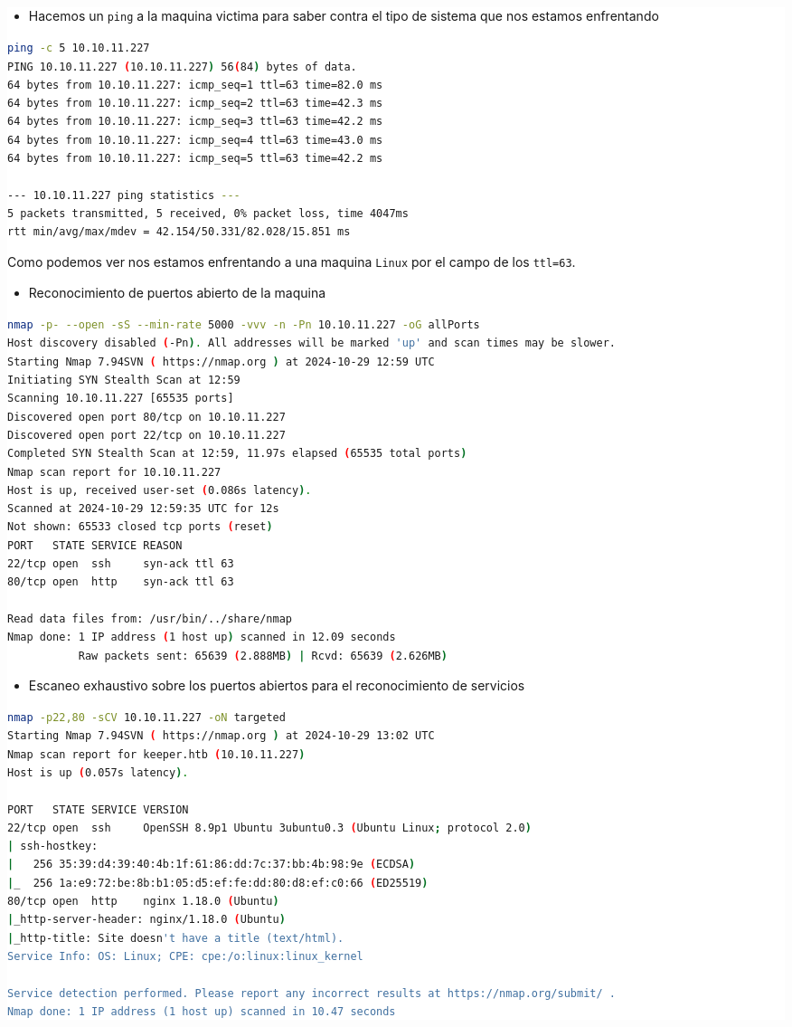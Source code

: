 
- Hacemos un `ping` a la maquina victima para saber contra el tipo de sistema que nos estamos enfrentando

```bash
ping -c 5 10.10.11.227
PING 10.10.11.227 (10.10.11.227) 56(84) bytes of data.
64 bytes from 10.10.11.227: icmp_seq=1 ttl=63 time=82.0 ms
64 bytes from 10.10.11.227: icmp_seq=2 ttl=63 time=42.3 ms
64 bytes from 10.10.11.227: icmp_seq=3 ttl=63 time=42.2 ms
64 bytes from 10.10.11.227: icmp_seq=4 ttl=63 time=43.0 ms
64 bytes from 10.10.11.227: icmp_seq=5 ttl=63 time=42.2 ms

--- 10.10.11.227 ping statistics ---
5 packets transmitted, 5 received, 0% packet loss, time 4047ms
rtt min/avg/max/mdev = 42.154/50.331/82.028/15.851 ms
```

Como podemos ver nos estamos enfrentando a una maquina `Linux` por el campo de los `ttl=63`.

- Reconocimiento de puertos abierto de la maquina

```bash
nmap -p- --open -sS --min-rate 5000 -vvv -n -Pn 10.10.11.227 -oG allPorts
Host discovery disabled (-Pn). All addresses will be marked 'up' and scan times may be slower.
Starting Nmap 7.94SVN ( https://nmap.org ) at 2024-10-29 12:59 UTC
Initiating SYN Stealth Scan at 12:59
Scanning 10.10.11.227 [65535 ports]
Discovered open port 80/tcp on 10.10.11.227
Discovered open port 22/tcp on 10.10.11.227
Completed SYN Stealth Scan at 12:59, 11.97s elapsed (65535 total ports)
Nmap scan report for 10.10.11.227
Host is up, received user-set (0.086s latency).
Scanned at 2024-10-29 12:59:35 UTC for 12s
Not shown: 65533 closed tcp ports (reset)
PORT   STATE SERVICE REASON
22/tcp open  ssh     syn-ack ttl 63
80/tcp open  http    syn-ack ttl 63

Read data files from: /usr/bin/../share/nmap
Nmap done: 1 IP address (1 host up) scanned in 12.09 seconds
           Raw packets sent: 65639 (2.888MB) | Rcvd: 65639 (2.626MB)
```

- Escaneo exhaustivo sobre los puertos abiertos para el reconocimiento de servicios

```bash
nmap -p22,80 -sCV 10.10.11.227 -oN targeted
Starting Nmap 7.94SVN ( https://nmap.org ) at 2024-10-29 13:02 UTC
Nmap scan report for keeper.htb (10.10.11.227)
Host is up (0.057s latency).

PORT   STATE SERVICE VERSION
22/tcp open  ssh     OpenSSH 8.9p1 Ubuntu 3ubuntu0.3 (Ubuntu Linux; protocol 2.0)
| ssh-hostkey: 
|   256 35:39:d4:39:40:4b:1f:61:86:dd:7c:37:bb:4b:98:9e (ECDSA)
|_  256 1a:e9:72:be:8b:b1:05:d5:ef:fe:dd:80:d8:ef:c0:66 (ED25519)
80/tcp open  http    nginx 1.18.0 (Ubuntu)
|_http-server-header: nginx/1.18.0 (Ubuntu)
|_http-title: Site doesn't have a title (text/html).
Service Info: OS: Linux; CPE: cpe:/o:linux:linux_kernel

Service detection performed. Please report any incorrect results at https://nmap.org/submit/ .
Nmap done: 1 IP address (1 host up) scanned in 10.47 seconds
```
